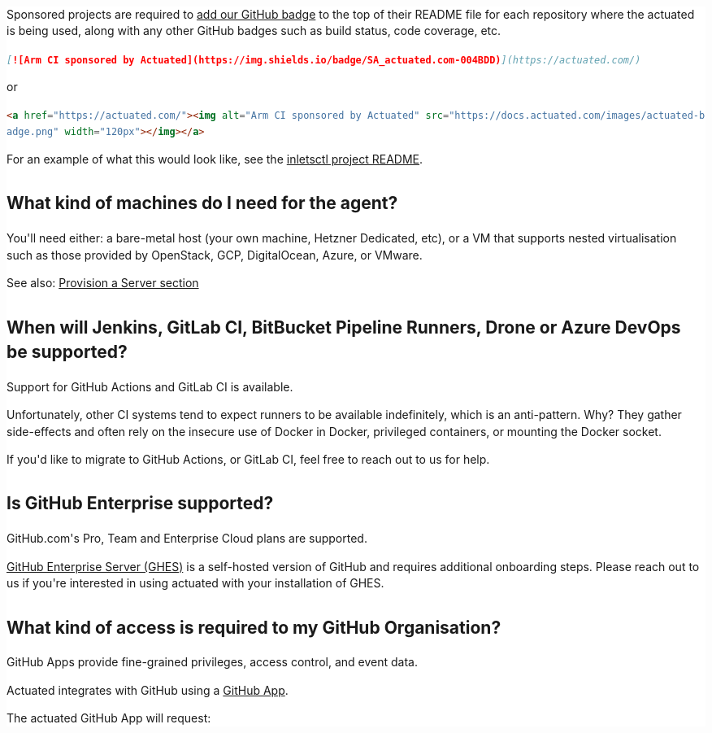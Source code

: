 Sponsored projects are required to [add our GitHub badge](/images/actuated-badge.png) to the top of their README file for each repository where the actuated is being used, along with any other GitHub badges such as build status, code coverage, etc.

```md
[![Arm CI sponsored by Actuated](https://img.shields.io/badge/SA_actuated.com-004BDD)](https://actuated.com/)
```

or

```html
<a href="https://actuated.com/"><img alt="Arm CI sponsored by Actuated" src="https://docs.actuated.com/images/actuated-badge.png" width="120px"></img></a>
```

For an example of what this would look like, see the [inletsctl project README](https://github.com/inlets/inletsctl).

## What kind of machines do I need for the agent?

You'll need either: a bare-metal host (your own machine, Hetzner Dedicated, etc), or a VM that supports nested virtualisation such as those provided by OpenStack, GCP, DigitalOcean, Azure, or VMware.

See also: [Provision a Server section](/provision-server)

## When will Jenkins, GitLab CI, BitBucket Pipeline Runners, Drone or Azure DevOps be supported?

Support for GitHub Actions and GitLab CI is available.

Unfortunately, other CI systems tend to expect runners to be available indefinitely, which is an anti-pattern. Why? They gather side-effects and often rely on the insecure use of Docker in Docker, privileged containers, or mounting the Docker socket.

If you'd like to migrate to GitHub Actions, or GitLab CI, feel free to reach out to us for help.

## Is GitHub Enterprise supported?

GitHub.com's Pro, Team and Enterprise Cloud plans are supported.

[GitHub Enterprise Server (GHES)](https://docs.github.com/en/enterprise-server@3.5/admin/overview/about-github-enterprise-server) is a self-hosted version of GitHub and requires additional onboarding steps. Please reach out to us if you're interested in using actuated with your installation of GHES.

## What kind of access is required to my GitHub Organisation?

GitHub Apps provide fine-grained privileges, access control, and event data.

Actuated integrates with GitHub using a [GitHub App](https://docs.github.com/en/developers/apps/getting-started-with-apps/about-apps).

The actuated GitHub App will request:
